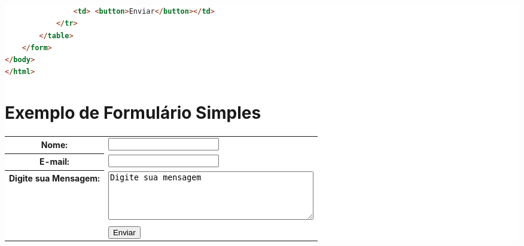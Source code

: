 ```html
				<td> <button>Enviar</button></td>
			</tr>
		</table>
	</form>
</body>
</html>
```

<h1>Exemplo de Formulário Simples</h1>
	<form action="" method="">
		<table>
			<tr>
				<th><label for="nome">Nome:</label></th>
				<td><input type="text" name="nome" id="nome"></td>
			</tr>
			<tr>
				<th><label for="email">E-mail:</label></th>
				<td><input type="email" name="email" id="email"></td>
			</tr>
			<tr>
				<th><label for="msg">Digite sua Mensagem:</label></th>
				<td><textarea name="msg" rows="5" cols="40">Digite sua mensagem</textarea></td>
			</tr>
			<tr>
				<td></td>
				<td> <button>Enviar</button></td>
			</tr>
		</table>
	</form>

